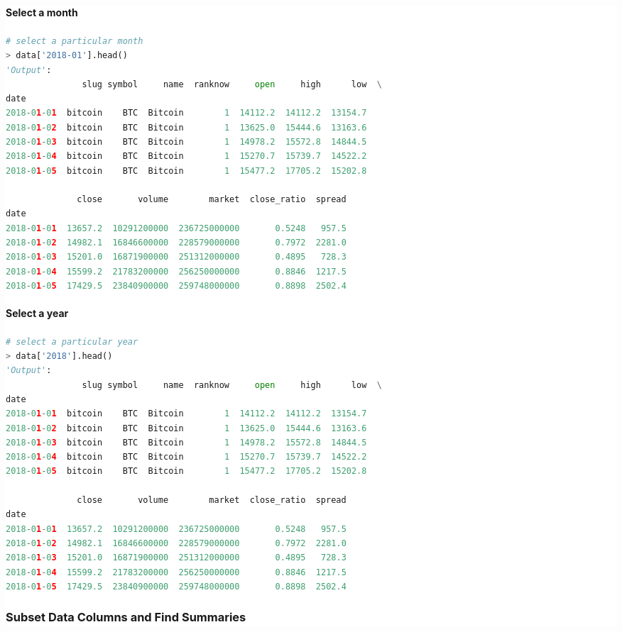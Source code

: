 <a name='ts_select_month'></a>

#### Select a month

```python
# select a particular month
> data['2018-01'].head()
'Output':
               slug symbol     name  ranknow     open     high      low  \
date                                                                      
2018-01-01  bitcoin    BTC  Bitcoin        1  14112.2  14112.2  13154.7   
2018-01-02  bitcoin    BTC  Bitcoin        1  13625.0  15444.6  13163.6   
2018-01-03  bitcoin    BTC  Bitcoin        1  14978.2  15572.8  14844.5   
2018-01-04  bitcoin    BTC  Bitcoin        1  15270.7  15739.7  14522.2   
2018-01-05  bitcoin    BTC  Bitcoin        1  15477.2  17705.2  15202.8   

              close       volume        market  close_ratio  spread  
date                                                                 
2018-01-01  13657.2  10291200000  236725000000       0.5248   957.5  
2018-01-02  14982.1  16846600000  228579000000       0.7972  2281.0  
2018-01-03  15201.0  16871900000  251312000000       0.4895   728.3  
2018-01-04  15599.2  21783200000  256250000000       0.8846  1217.5  
2018-01-05  17429.5  23840900000  259748000000       0.8898  2502.4
```

<a name='ts_select_year'></a>

#### Select a year

```python
# select a particular year
> data['2018'].head()
'Output':
               slug symbol     name  ranknow     open     high      low  \
date                                                                      
2018-01-01  bitcoin    BTC  Bitcoin        1  14112.2  14112.2  13154.7   
2018-01-02  bitcoin    BTC  Bitcoin        1  13625.0  15444.6  13163.6   
2018-01-03  bitcoin    BTC  Bitcoin        1  14978.2  15572.8  14844.5   
2018-01-04  bitcoin    BTC  Bitcoin        1  15270.7  15739.7  14522.2   
2018-01-05  bitcoin    BTC  Bitcoin        1  15477.2  17705.2  15202.8   

              close       volume        market  close_ratio  spread  
date                                                                 
2018-01-01  13657.2  10291200000  236725000000       0.5248   957.5  
2018-01-02  14982.1  16846600000  228579000000       0.7972  2281.0  
2018-01-03  15201.0  16871900000  251312000000       0.4895   728.3  
2018-01-04  15599.2  21783200000  256250000000       0.8846  1217.5  
2018-01-05  17429.5  23840900000  259748000000       0.8898  2502.4
```

<a name='ts_select_cols_summaries'></a>

### Subset Data Columns and Find Summaries
